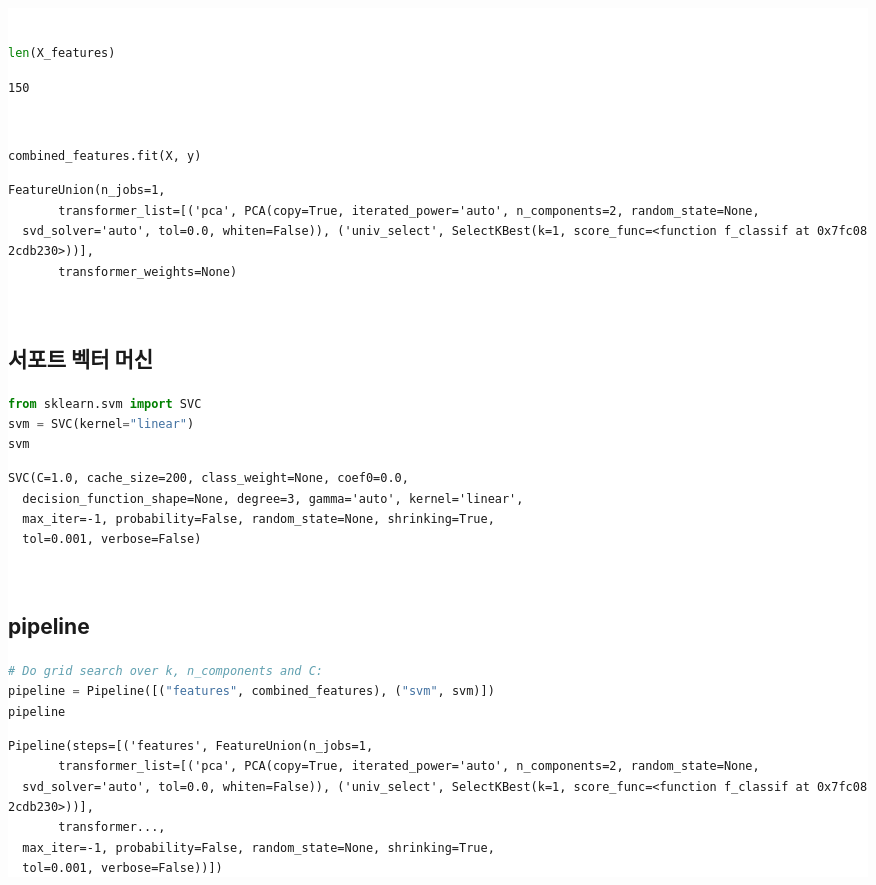 <br>


```python
len(X_features)
```




    150


<br>

```python
combined_features.fit(X, y)
```




    FeatureUnion(n_jobs=1,
           transformer_list=[('pca', PCA(copy=True, iterated_power='auto', n_components=2, random_state=None,
      svd_solver='auto', tol=0.0, whiten=False)), ('univ_select', SelectKBest(k=1, score_func=<function f_classif at 0x7fc082cdb230>))],
           transformer_weights=None)

<br>

## 서포트 벡터 머신


```python
from sklearn.svm import SVC
svm = SVC(kernel="linear")
svm
```




    SVC(C=1.0, cache_size=200, class_weight=None, coef0=0.0,
      decision_function_shape=None, degree=3, gamma='auto', kernel='linear',
      max_iter=-1, probability=False, random_state=None, shrinking=True,
      tol=0.001, verbose=False)

<br>

## pipeline


```python
# Do grid search over k, n_components and C:
pipeline = Pipeline([("features", combined_features), ("svm", svm)])
pipeline
```




    Pipeline(steps=[('features', FeatureUnion(n_jobs=1,
           transformer_list=[('pca', PCA(copy=True, iterated_power='auto', n_components=2, random_state=None,
      svd_solver='auto', tol=0.0, whiten=False)), ('univ_select', SelectKBest(k=1, score_func=<function f_classif at 0x7fc082cdb230>))],
           transformer...,
      max_iter=-1, probability=False, random_state=None, shrinking=True,
      tol=0.001, verbose=False))])
